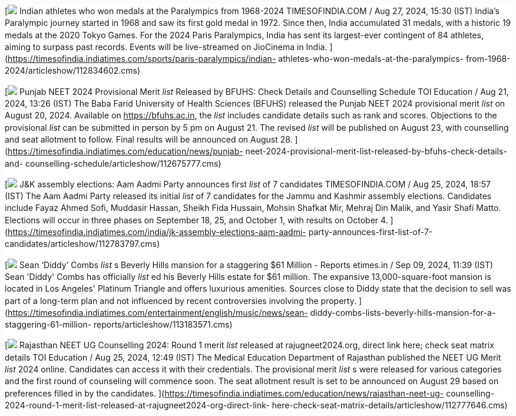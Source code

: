 [![](https://static.toiimg.com/photo/25581306.cms) Indian athletes who won
medals at the Paralympics from 1968-2024 TIMESOFINDIA.COM / Aug 27, 2024,
15:30 (IST) India’s Paralympic journey started in 1968 and saw its first gold
medal in 1972. Since then, India accumulated 31 medals, with a historic 19
medals at the 2020 Tokyo Games. For the 2024 Paris Paralympics, India has sent
its largest-ever contingent of 84 athletes, aiming to surpass past records.
Events will be live-streamed on JioCinema in India.
](https://timesofindia.indiatimes.com/sports/paris-paralympics/indian-
athletes-who-won-medals-at-the-paralympics-
from-1968-2024/articleshow/112834602.cms)

[![](https://static.toiimg.com/photo/25581306.cms) Punjab NEET 2024
Provisional Merit _list_ Released by BFUHS: Check Details and Counselling
Schedule TOI Education / Aug 21, 2024, 13:26 (IST) The Baba Farid University
of Health Sciences (BFUHS) released the Punjab NEET 2024 provisional merit
_list_ on August 20, 2024. Available on https://bfuhs.ac.in, the _list_
includes candidate details such as rank and scores. Objections to the
provisional _list_ can be submitted in person by 5 pm on August 21. The
revised _list_ will be published on August 23, with counselling and seat
allotment to follow. Final results will be announced on August 28.
](https://timesofindia.indiatimes.com/education/news/punjab-
neet-2024-provisional-merit-list-released-by-bfuhs-check-details-and-
counselling-schedule/articleshow/112675777.cms)

[![](https://static.toiimg.com/photo/25581306.cms) J&K assembly elections: Aam
Aadmi Party announces first _list_ of 7 candidates TIMESOFINDIA.COM / Aug 25,
2024, 18:57 (IST) The Aam Aadmi Party released its initial _list_ of 7
candidates for the Jammu and Kashmir assembly elections. Candidates include
Fayaz Ahmed Sofi, Muddasir Hassan, Sheikh Fida Hussain, Mohsin Shafkat Mir,
Mehraj Din Malik, and Yasir Shafi Matto. Elections will occur in three phases
on September 18, 25, and October 1, with results on October 4.
](https://timesofindia.indiatimes.com/india/jk-assembly-elections-aam-aadmi-
party-announces-first-list-of-7-candidates/articleshow/112783797.cms)

[![](https://static.toiimg.com/photo/25581306.cms) Sean ‘Diddy’ Combs _list_ s
Beverly Hills mansion for a staggering $61 Million - Reports etimes.in / Sep
09, 2024, 11:39 (IST) Sean 'Diddy' Combs has officially _list_ ed his Beverly
Hills estate for $61 million. The expansive 13,000-square-foot mansion is
located in Los Angeles' Platinum Triangle and offers luxurious amenities.
Sources close to Diddy state that the decision to sell was part of a long-term
plan and not influenced by recent controversies involving the property.
](https://timesofindia.indiatimes.com/entertainment/english/music/news/sean-
diddy-combs-lists-beverly-hills-mansion-for-a-staggering-61-million-
reports/articleshow/113183571.cms)

[![](https://static.toiimg.com/photo/25581306.cms) Rajasthan NEET UG
Counselling 2024: Round 1 merit _list_ released at rajugneet2024.org, direct
link here; check seat matrix details TOI Education / Aug 25, 2024, 12:49 (IST)
The Medical Education Department of Rajasthan published the NEET UG Merit
_list_ 2024 online. Candidates can access it with their credentials. The
provisional merit _list_ s were released for various categories and the first
round of counseling will commence soon. The seat allotment result is set to be
announced on August 29 based on preferences filled in by the candidates.
](https://timesofindia.indiatimes.com/education/news/rajasthan-neet-ug-
counselling-2024-round-1-merit-list-released-at-rajugneet2024-org-direct-link-
here-check-seat-matrix-details/articleshow/112777646.cms)
